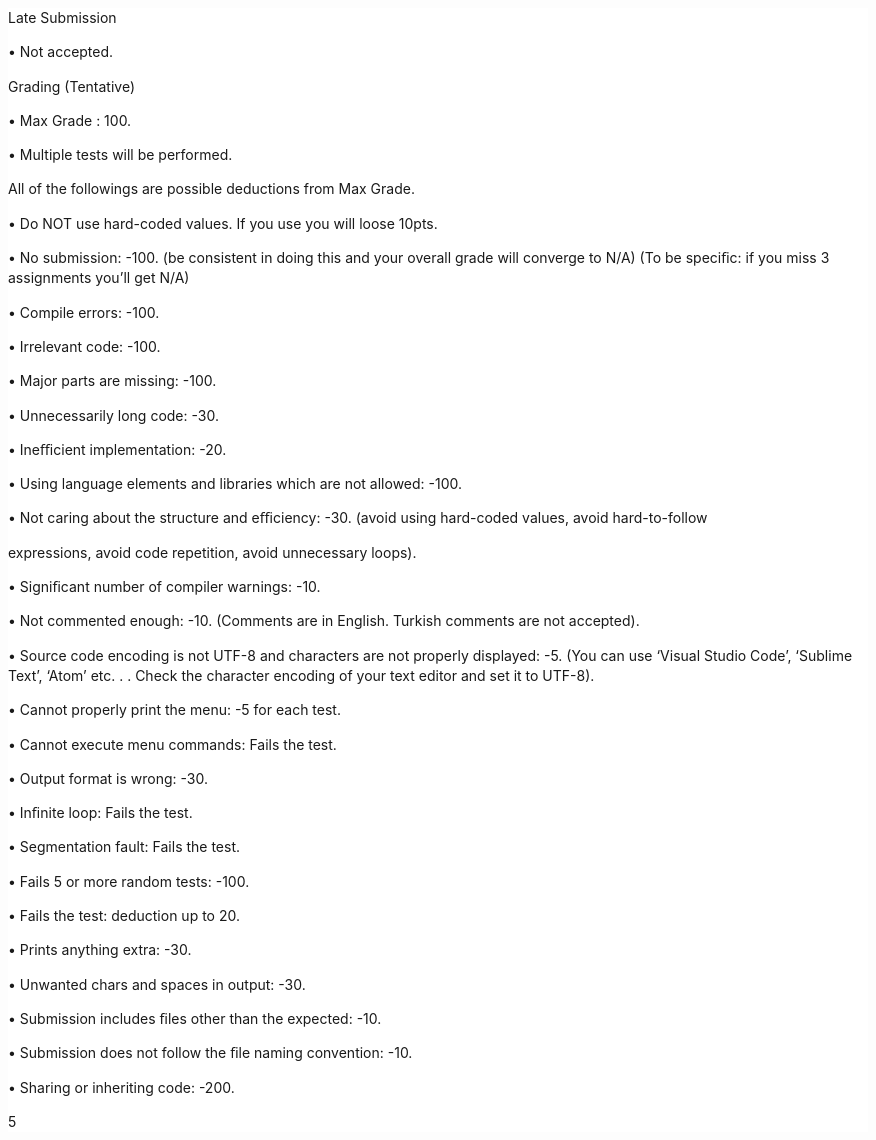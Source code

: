 

<a name="br5"></a>Late Submission

• Not accepted.

Grading (Tentative)

• Max Grade : 100.

• Multiple tests will be performed.

All of the followings are possible deductions from Max Grade.

• Do NOT use hard-coded values. If you use you will loose 10pts.

• No submission: -100. (be consistent in doing this and your overall grade will converge to N/A) (To be speciﬁc:
 if you miss 3 assignments you’ll get N/A)

• Compile errors: -100.

• Irrelevant code: -100.

• Major parts are missing: -100.

• Unnecessarily long code: -30.

• Ineﬃcient implementation: -20.

• Using language elements and libraries which are not allowed: -100.

• Not caring about the structure and eﬃciency: -30. (avoid using hard-coded values, avoid hard-to-follow

expressions, avoid code repetition, avoid unnecessary loops).

• Signiﬁcant number of compiler warnings: -10.

• Not commented enough: -10. (Comments are in English. Turkish comments are not accepted).

• Source code encoding is not UTF-8 and characters are not properly displayed: -5. (You can use ‘Visual Studio
 Code’, ‘Sublime Text’, ‘Atom’ etc. . . Check the character encoding of your text editor and set it to UTF-8).

• Cannot properly print the menu: -5 for each test.

• Cannot execute menu commands: Fails the test.

• Output format is wrong: -30.

• Inﬁnite loop: Fails the test.

• Segmentation fault: Fails the test.

• Fails 5 or more random tests: -100.

• Fails the test: deduction up to 20.

• Prints anything extra: -30.

• Unwanted chars and spaces in output: -30.

• Submission includes ﬁles other than the expected: -10.

• Submission does not follow the ﬁle naming convention: -10.

• Sharing or inheriting code: -200.

5
